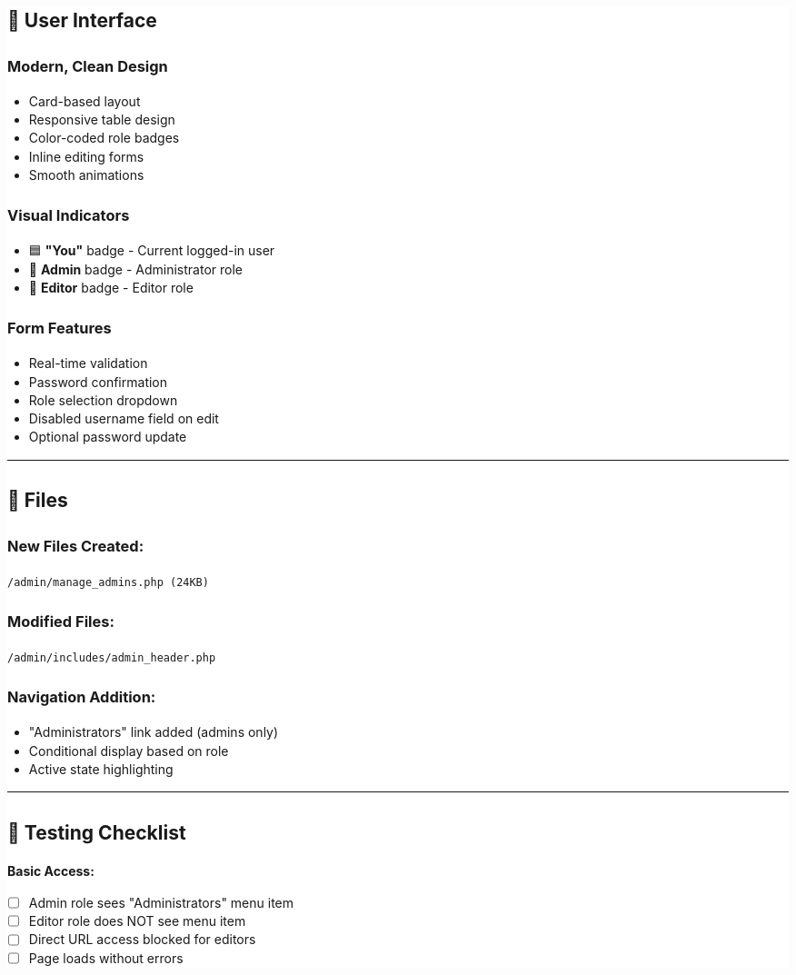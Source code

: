 
## 🎨 User Interface

### Modern, Clean Design
- Card-based layout
- Responsive table design
- Color-coded role badges
- Inline editing forms
- Smooth animations

### Visual Indicators
- 🟦 **"You"** badge - Current logged-in user
- 🔴 **Admin** badge - Administrator role
- 🔵 **Editor** badge - Editor role

### Form Features
- Real-time validation
- Password confirmation
- Role selection dropdown
- Disabled username field on edit
- Optional password update

---

## 📁 Files

### New Files Created:
```
/admin/manage_admins.php (24KB)
```

### Modified Files:
```
/admin/includes/admin_header.php
```

### Navigation Addition:
- "Administrators" link added (admins only)
- Conditional display based on role
- Active state highlighting

---

## 🧪 Testing Checklist

**Basic Access:**
- [ ] Admin role sees "Administrators" menu item
- [ ] Editor role does NOT see menu item
- [ ] Direct URL access blocked for editors
- [ ] Page loads without errors
